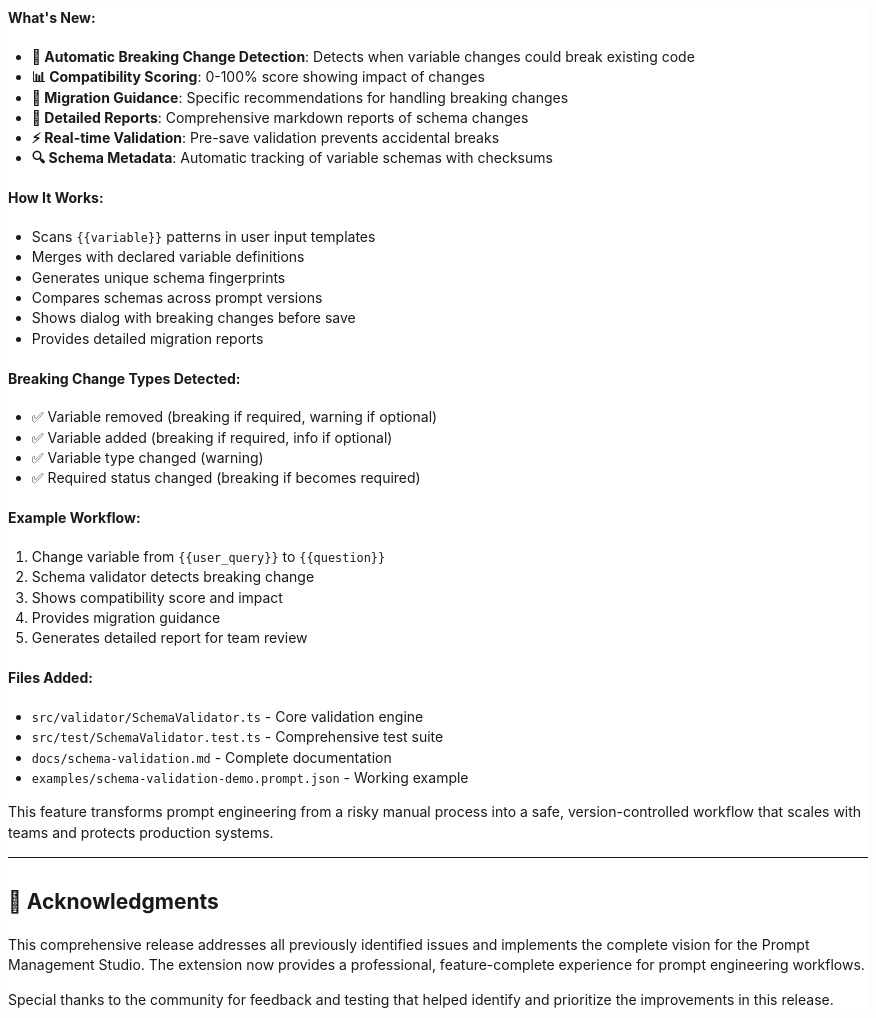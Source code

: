 #### **What's New:**
- **🚨 Automatic Breaking Change Detection**: Detects when variable changes could break existing code
- **📊 Compatibility Scoring**: 0-100% score showing impact of changes
- **🔄 Migration Guidance**: Specific recommendations for handling breaking changes
- **📝 Detailed Reports**: Comprehensive markdown reports of schema changes
- **⚡ Real-time Validation**: Pre-save validation prevents accidental breaks
- **🔍 Schema Metadata**: Automatic tracking of variable schemas with checksums

#### **How It Works:**
- Scans `{{variable}}` patterns in user input templates
- Merges with declared variable definitions
- Generates unique schema fingerprints
- Compares schemas across prompt versions
- Shows dialog with breaking changes before save
- Provides detailed migration reports

#### **Breaking Change Types Detected:**
- ✅ Variable removed (breaking if required, warning if optional)
- ✅ Variable added (breaking if required, info if optional)  
- ✅ Variable type changed (warning)
- ✅ Required status changed (breaking if becomes required)

#### **Example Workflow:**
1. Change variable from `{{user_query}}` to `{{question}}`
2. Schema validator detects breaking change
3. Shows compatibility score and impact
4. Provides migration guidance
5. Generates detailed report for team review

#### **Files Added:**
- `src/validator/SchemaValidator.ts` - Core validation engine
- `src/test/SchemaValidator.test.ts` - Comprehensive test suite
- `docs/schema-validation.md` - Complete documentation
- `examples/schema-validation-demo.prompt.json` - Working example

This feature transforms prompt engineering from a risky manual process into a safe, version-controlled workflow that scales with teams and protects production systems.

---

## 🙏 Acknowledgments

This comprehensive release addresses all previously identified issues and implements the complete vision for the Prompt Management Studio. The extension now provides a professional, feature-complete experience for prompt engineering workflows.

Special thanks to the community for feedback and testing that helped identify and prioritize the improvements in this release. 